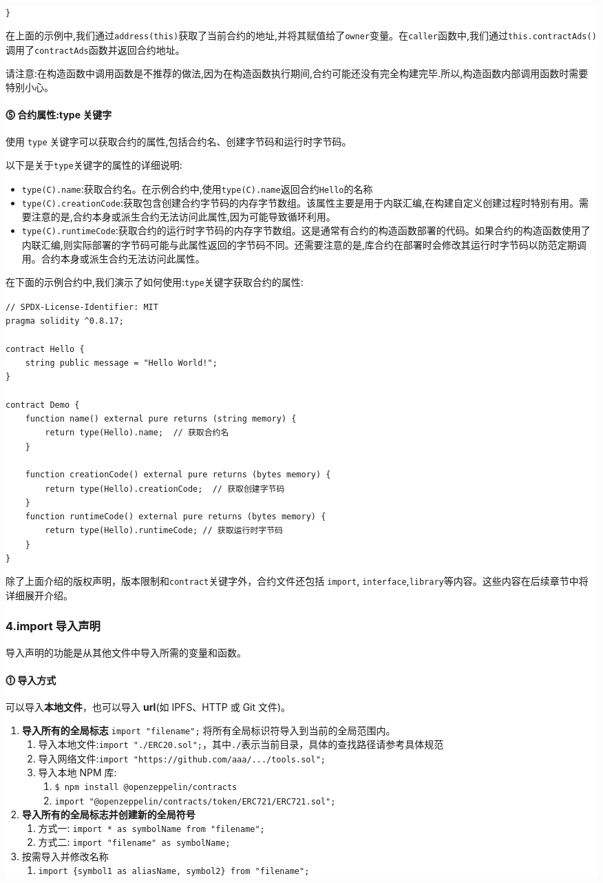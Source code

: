 ```
}
```

在上面的示例中,我们通过`address(this)`获取了当前合约的地址,并将其赋值给了`owner`变量。在`caller`函数中,我们通过`this.contractAds()`调用了`contractAds`函数并返回合约地址。

请注意:在构造函数中调用函数是不推荐的做法,因为在构造函数执行期间,合约可能还没有完全构建完毕.所以,构造函数内部调用函数时需要特别小心。


#### ⓹ 合约属性:type 关键字

使用 `type` 关键字可以获取合约的属性,包括合约名、创建字节码和运行时字节码。

以下是关于`type`关键字的属性的详细说明:

- `type(C).name`:获取合约名。在示例合约中,使用`type(C).name`返回合约`Hello`的名称
- `type(C).creationCode`:获取包含创建合约字节码的内存字节数组。该属性主要是用于内联汇编,在构建自定义创建过程时特别有用。需要注意的是,合约本身或派生合约无法访问此属性,因为可能导致循环利用。
- `type(C).runtimeCode`:获取合约的运行时字节码的内存字节数组。这是通常有合约的构造函数部署的代码。如果合约的构造函数使用了内联汇编,则实际部署的字节码可能与此属性返回的字节码不同。还需要注意的是,库合约在部署时会修改其运行时字节码以防范定期调用。合约本身或派生合约无法访问此属性。

在下面的示例合约中,我们演示了如何使用:`type`关键字获取合约的属性:

```
// SPDX-License-Identifier: MIT
pragma solidity ^0.8.17;

contract Hello {
    string public message = "Hello World!";
}

contract Demo {
    function name() external pure returns (string memory) {
        return type(Hello).name;  // 获取合约名
    }

    function creationCode() external pure returns (bytes memory) {
        return type(Hello).creationCode;  // 获取创建字节码
    }
    function runtimeCode() external pure returns (bytes memory) {
        return type(Hello).runtimeCode; // 获取运行时字节码
    }
}
```

除了上面介绍的版权声明，版本限制和`contract`关键字外，合约文件还包括 `import`, `interface`,`library`等内容。这些内容在后续章节中将详细展开介绍。

### 4.import 导入声明

导入声明的功能是从其他文件中导入所需的变量和函数。

#### ⓵ 导入方式

可以导入**本地文件**，也可以导入 **url**(如 IPFS、HTTP 或 Git 文件)。

1. **导入所有的全局标志** `import "filename";` 将所有全局标识符导入到当前的全局范围内。
   1. 导入本地文件:`import "./ERC20.sol";`，其中`./`表示当前目录，具体的查找路径请参考具体规范
   2. 导入网络文件:`import "https://github.com/aaa/.../tools.sol";`
   3. 导入本地 NPM 库:
      1. `$ npm install @openzeppelin/contracts`
      2. `import "@openzeppelin/contracts/token/ERC721/ERC721.sol";`
2. **导入所有的全局标志并创建新的全局符号**
   1. 方式一: `import * as symbolName from "filename";`
   2. 方式二: `import "filename" as symbolName;`
3. 按需导入并修改名称
   1. `import {symbol1 as aliasName, symbol2} from "filename";`
